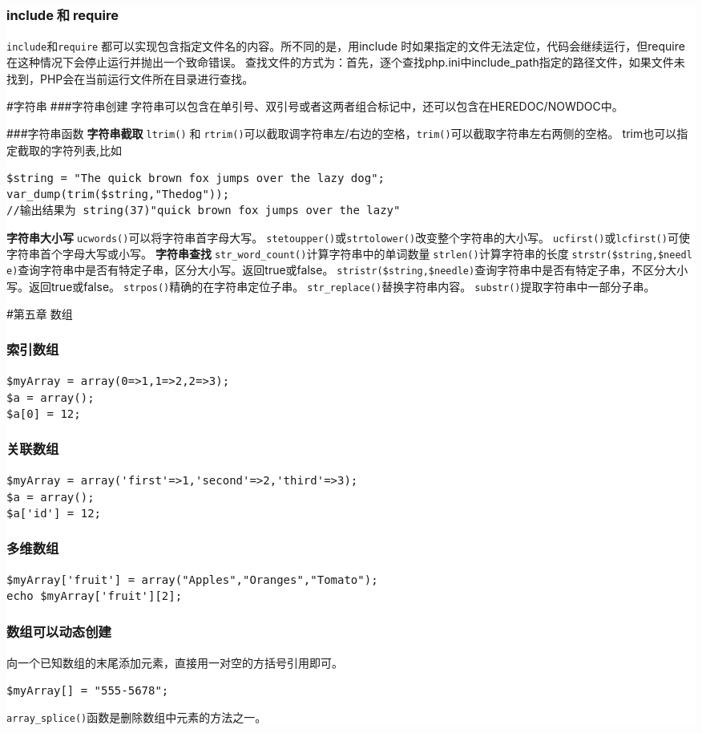 </pre>

### include 和 require
` include `和` require ` 都可以实现包含指定文件名的内容。所不同的是，用include 时如果指定的文件无法定位，代码会继续运行，但require在这种情况下会停止运行并抛出一个致命错误。
查找文件的方式为：首先，逐个查找php.ini中include_path指定的路径文件，如果文件未找到，PHP会在当前运行文件所在目录进行查找。

#字符串
###字符串创建
字符串可以包含在单引号、双引号或者这两者组合标记中，还可以包含在HEREDOC/NOWDOC中。

###字符串函数
**字符串截取**
`ltrim()` 和 `rtrim()`可以截取调字符串左/右边的空格，`trim()`可以截取字符串左右两侧的空格。
trim也可以指定截取的字符列表,比如
<pre>
$string = "The quick brown fox jumps over the lazy dog";
var_dump(trim($string,"Thedog"));
//输出结果为 string(37)"quick brown fox jumps over the lazy"
</pre>
**字符串大小写**
`ucwords()`可以将字符串首字母大写。
`stetoupper()`或`strtolower()`改变整个字符串的大小写。
`ucfirst()`或`lcfirst()`可使字符串首个字母大写或小写。
**字符串查找**
`str_word_count()`计算字符串中的单词数量
`strlen()`计算字符串的长度
`strstr($string,$needle)`查询字符串中是否有特定子串，区分大小写。返回true或false。
`stristr($string,$needle)`查询字符串中是否有特定子串，不区分大小写。返回true或false。
`strpos()`精确的在字符串定位子串。
`str_replace()`替换字符串内容。
`substr()`提取字符串中一部分子串。

#第五章 数组
### 索引数组
<pre>
$myArray = array(0=>1,1=>2,2=>3);
$a = array();
$a[0] = 12;
</pre>
### 关联数组
<pre>
$myArray = array('first'=>1,'second'=>2,'third'=>3);
$a = array();
$a['id'] = 12;
</pre>
### 多维数组
<pre>
$myArray['fruit'] = array("Apples","Oranges","Tomato");
echo $myArray['fruit'][2];
</pre>
### 数组可以动态创建
向一个已知数组的末尾添加元素，直接用一对空的方括号引用即可。
<pre>
$myArray[] = "555-5678";
</pre>
`array_splice()`函数是删除数组中元素的方法之一。
